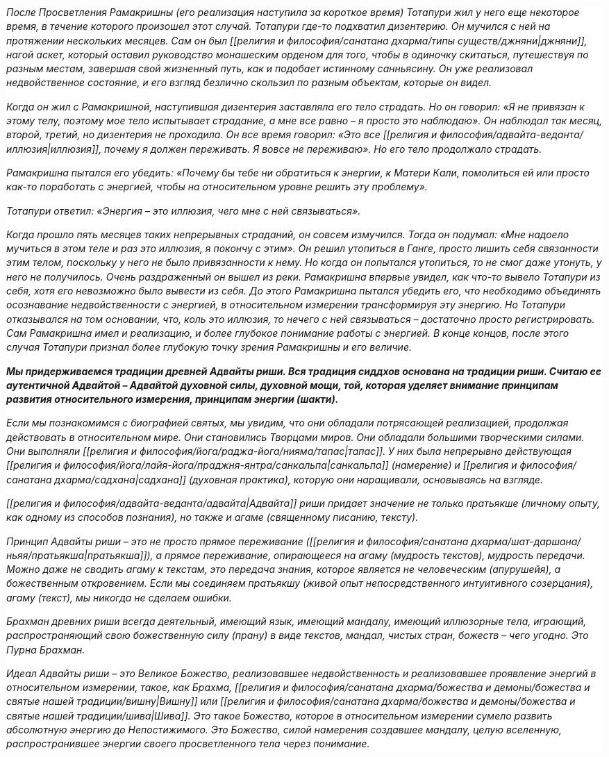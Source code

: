  _После Просветления Рамакришны (его реализация наступила за короткое время) Тотапури жил у него еще некоторое время, в течение которого произошел этот случай. Тотапури где-то подхватил дизентерию. Он мучился с ней на протяжении нескольких месяцев. Сам он был [[религия и философия/санатана дхарма/типы существ/джняни|джняни]], нагой аскет, который оставил руководство монашеским орденом для того, чтобы в одиночку скитаться, путешествуя по разным местам, завершая свой жизненный путь, как и подобает истинному санньясину. Он уже реализовал недвойственное состояние, и его взгляд безлично скользил по разным объектам, которые он видел._ 

 _Когда он жил с Рамакришной, наступившая дизентерия заставляла его тело страдать. Но он говорил: «Я не привязан к этому телу, поэтому мое тело испытывает страдание, а мне все равно – я просто это наблюдаю». Он наблюдал так месяц, второй, третий, но дизентерия не проходила. Он все время говорил: «Это все [[религия и философия/адвайта-веданта/иллюзия|иллюзия]], почему я должен переживать. Я вовсе не переживаю». Но его тело продолжало страдать._ 

 _Рамакришна пытался его убедить: «Почему бы тебе ни обратиться к энергии, к Матери Кали, помолиться ей или просто как-то поработать с энергией, чтобы на относительном уровне решить эту проблему»._ 

 _Тотапури ответил: «Энергия – это иллюзия, чего мне с ней связываться»._ 

 _Когда прошло пять месяцев таких непрерывных страданий, он совсем измучился. Тогда он подумал: «Мне надоело мучиться в этом теле и раз это иллюзия, я покончу с этим». Он решил утопиться в Ганге, просто лишить себя связанности этим телом, поскольку у него не было привязанности к нему. Но когда он попытался утопиться, то не смог даже утонуть, у него не получилось. Очень раздраженный он вышел из реки. Рамакришна впервые увидел, как что-то вывело Тотапури из себя, хотя его невозможно было вывести из себя. До этого Рамакришна пытался убедить его, что необходимо объединять осознавание недвойственности с энергией, в относительном измерении трансформируя эту энергию. Но Тотапури отказывался на том основании, что, коль это иллюзия, то нечего с ней связываться – достаточно просто регистрировать. Сам Рамакришна имел и реализацию, и более глубокое понимание работы с энергией. В конце концов, после этого случая Тотапури признал более глубокую точку зрения Рамакришны и его величие._ 

 **_Мы придерживаемся традиции древней Адвайты риши. Вся традиция сиддхов основана на традиции риши. Считаю ее аутентичной Адвайтой – Адвайтой духовной силы, духовной мощи, той, которая уделяет внимание принципам развития относительного измерения, принципам энергии (шакти)._** 

 _Если мы познакомимся с биографией святых, мы увидим, что они обладали потрясающей реализацией, продолжая действовать в относительном мире. Они становились Творцами миров. Они обладали большими творческими силами. Они выполняли [[религия и философия/йога/раджа-йога/нияма/тапас|тапас]]. У них была непрерывно действующая [[религия и философия/йога/лайя-йога/праджня-янтра/санкальпа|санкальпа]] (намерение) и [[религия и философия/санатана дхарма/садхана|садхана]] (духовная практика), которую они наращивали, основываясь на взгляде._ 

 _[[религия и философия/адвайта-веданта/адвайта|Адвайта]] риши придает значение не только пратьякше (личному опыту, как одному из способов познания), но также и агаме (священному писанию, тексту)._ 

 _Принцип Адвайты риши – это не просто прямое переживание ([[религия и философия/санатана дхарма/шат-даршана/ньяя/пратьякша|пратьякша]]), а прямое переживание, опирающееся на агаму (мудрость текстов), мудрость передачи. Можно даже не сводить агаму к текстам, это передача знания, которое является не человеческим (апурушейя), а божественным откровением. Если мы соединяем пратьякшу (живой опыт непосредственного интуитивного созерцания), агаму (текст), мы никогда не сделаем ошибки._ 

 _Брахман древних риши всегда деятельный, имеющий язык, имеющий мандалу, имеющий иллюзорные тела, играющий, распространяющий свою божественную силу (прану) в виде текстов, мандал, чистых стран, божеств – чего угодно. Это Пурна Брахман._ 

 _Идеал Адвайты риши – это Великое Божество, реализовавшее недвойственность и реализовавшее проявление энергий в относительном измерении, такое, как Брахма, [[религия и философия/санатана дхарма/божества и демоны/божества и святые нашей традиции/вишну|Вишну]] или [[религия и философия/санатана дхарма/божества и демоны/божества и святые нашей традиции/шива|Шива]]. Это такое Божество, которое в относительном измерении сумело развить абсолютную энергию до Непостижимого. Это Божество, силой намерения создавшее мандалу, целую вселенную, распространившее энергии своего просветленного тела через понимание._ 
